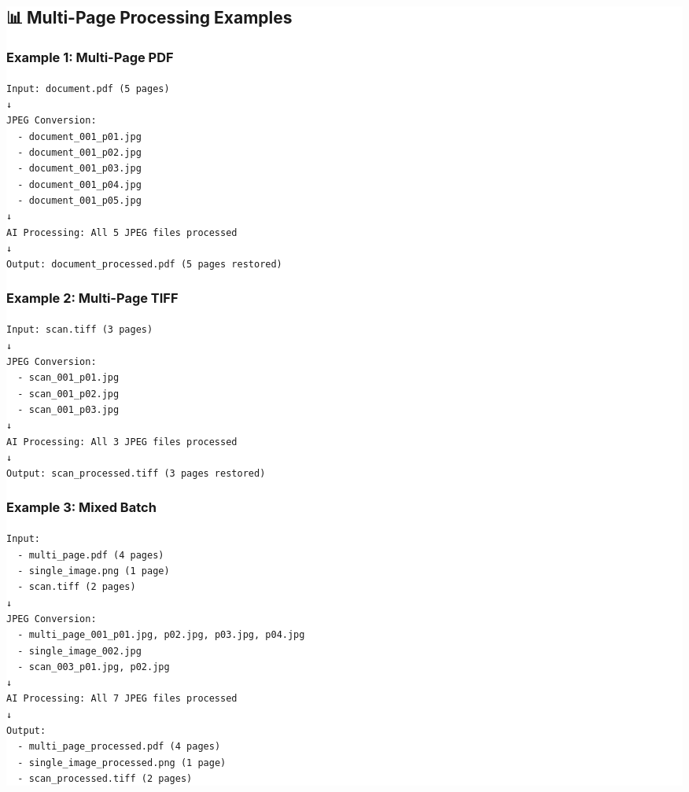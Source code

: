 ## 📊 Multi-Page Processing Examples

### Example 1: Multi-Page PDF
```
Input: document.pdf (5 pages)
↓
JPEG Conversion: 
  - document_001_p01.jpg
  - document_001_p02.jpg
  - document_001_p03.jpg
  - document_001_p04.jpg
  - document_001_p05.jpg
↓
AI Processing: All 5 JPEG files processed
↓
Output: document_processed.pdf (5 pages restored)
```

### Example 2: Multi-Page TIFF
```
Input: scan.tiff (3 pages)
↓
JPEG Conversion:
  - scan_001_p01.jpg
  - scan_001_p02.jpg
  - scan_001_p03.jpg
↓
AI Processing: All 3 JPEG files processed
↓
Output: scan_processed.tiff (3 pages restored)
```

### Example 3: Mixed Batch
```
Input: 
  - multi_page.pdf (4 pages)
  - single_image.png (1 page)
  - scan.tiff (2 pages)
↓
JPEG Conversion:
  - multi_page_001_p01.jpg, p02.jpg, p03.jpg, p04.jpg
  - single_image_002.jpg
  - scan_003_p01.jpg, p02.jpg
↓
AI Processing: All 7 JPEG files processed
↓
Output:
  - multi_page_processed.pdf (4 pages)
  - single_image_processed.png (1 page)
  - scan_processed.tiff (2 pages)
```
